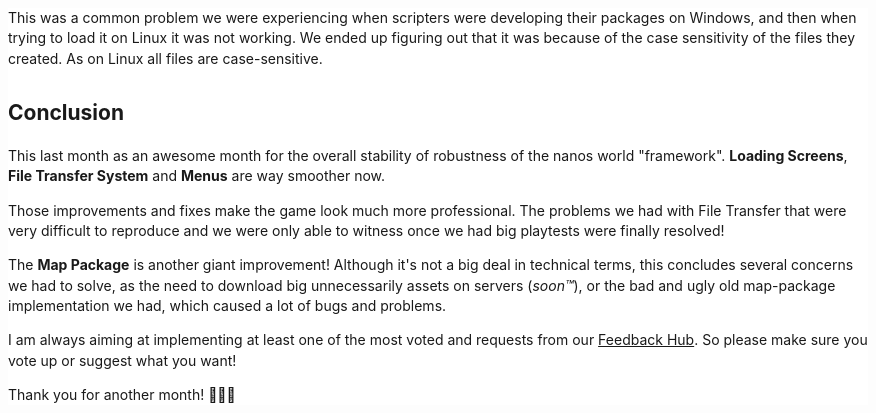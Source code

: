 This was a common problem we were experiencing when scripters were developing their packages on Windows, and then when trying to load it on Linux it was not working. We ended up figuring out that it was because of the case sensitivity of the files they created. As on Linux all files are case-sensitive.


## Conclusion

This last month as an awesome month for the overall stability of robustness of the nanos world "framework". **Loading Screens**, **File Transfer System** and **Menus** are way smoother now.

Those improvements and fixes make the game look much more professional. The problems we had with File Transfer that were very difficult to reproduce and we were only able to witness once we had big playtests were finally resolved!

The **Map Package** is another giant improvement! Although it's not a big deal in technical terms, this concludes several concerns we had to solve, as the need to download big unnecessarily assets on servers (*soon™*), or the bad and ugly old map-package implementation we had, which caused a lot of bugs and problems.

I am always aiming at implementing at least one of the most voted and requests from our [Feedback Hub](https://feedback.nanos.world/ideas?sort=top). So please make sure you vote up or suggest what you want!

Thank you for another month! 🙏🙏🙏